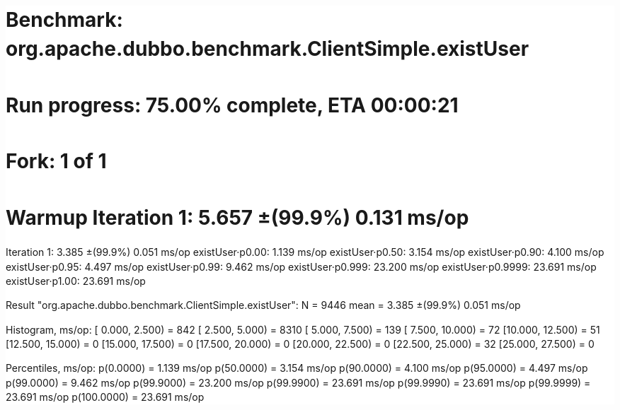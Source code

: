 # Benchmark: org.apache.dubbo.benchmark.ClientSimple.existUser

# Run progress: 75.00% complete, ETA 00:00:21
# Fork: 1 of 1
# Warmup Iteration   1: 5.657 ±(99.9%) 0.131 ms/op
Iteration   1: 3.385 ±(99.9%) 0.051 ms/op
                 existUser·p0.00:   1.139 ms/op
                 existUser·p0.50:   3.154 ms/op
                 existUser·p0.90:   4.100 ms/op
                 existUser·p0.95:   4.497 ms/op
                 existUser·p0.99:   9.462 ms/op
                 existUser·p0.999:  23.200 ms/op
                 existUser·p0.9999: 23.691 ms/op
                 existUser·p1.00:   23.691 ms/op



Result "org.apache.dubbo.benchmark.ClientSimple.existUser":
  N = 9446
  mean =      3.385 ±(99.9%) 0.051 ms/op

  Histogram, ms/op:
    [ 0.000,  2.500) = 842 
    [ 2.500,  5.000) = 8310 
    [ 5.000,  7.500) = 139 
    [ 7.500, 10.000) = 72 
    [10.000, 12.500) = 51 
    [12.500, 15.000) = 0 
    [15.000, 17.500) = 0 
    [17.500, 20.000) = 0 
    [20.000, 22.500) = 0 
    [22.500, 25.000) = 32 
    [25.000, 27.500) = 0 

  Percentiles, ms/op:
      p(0.0000) =      1.139 ms/op
     p(50.0000) =      3.154 ms/op
     p(90.0000) =      4.100 ms/op
     p(95.0000) =      4.497 ms/op
     p(99.0000) =      9.462 ms/op
     p(99.9000) =     23.200 ms/op
     p(99.9900) =     23.691 ms/op
     p(99.9990) =     23.691 ms/op
     p(99.9999) =     23.691 ms/op
    p(100.0000) =     23.691 ms/op

